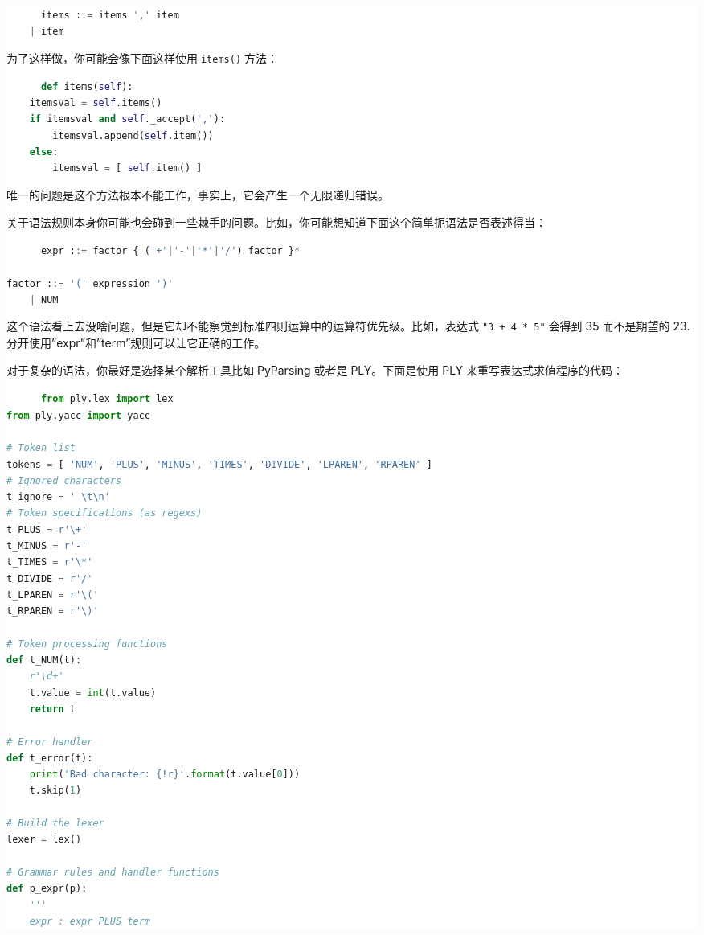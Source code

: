 ```py
      items ::= items ',' item
    | item

```

为了这样做，你可能会像下面这样使用 `items()` 方法：

```py
      def items(self):
    itemsval = self.items()
    if itemsval and self._accept(','):
        itemsval.append(self.item())
    else:
        itemsval = [ self.item() ]

```

唯一的问题是这个方法根本不能工作，事实上，它会产生一个无限递归错误。

关于语法规则本身你可能也会碰到一些棘手的问题。比如，你可能想知道下面这个简单扼语法是否表述得当：

```py
      expr ::= factor { ('+'|'-'|'*'|'/') factor }*

factor ::= '(' expression ')'
    | NUM

```

这个语法看上去没啥问题，但是它却不能察觉到标准四则运算中的运算符优先级。比如，表达式 `"3 + 4 * 5"` 会得到 35 而不是期望的 23.分开使用”expr”和”term”规则可以让它正确的工作。

对于复杂的语法，你最好是选择某个解析工具比如 PyParsing 或者是 PLY。下面是使用 PLY 来重写表达式求值程序的代码：

```py
      from ply.lex import lex
from ply.yacc import yacc

# Token list
tokens = [ 'NUM', 'PLUS', 'MINUS', 'TIMES', 'DIVIDE', 'LPAREN', 'RPAREN' ]
# Ignored characters
t_ignore = ' \t\n'
# Token specifications (as regexs)
t_PLUS = r'\+'
t_MINUS = r'-'
t_TIMES = r'\*'
t_DIVIDE = r'/'
t_LPAREN = r'\('
t_RPAREN = r'\)'

# Token processing functions
def t_NUM(t):
    r'\d+'
    t.value = int(t.value)
    return t

# Error handler
def t_error(t):
    print('Bad character: {!r}'.format(t.value[0]))
    t.skip(1)

# Build the lexer
lexer = lex()

# Grammar rules and handler functions
def p_expr(p):
    '''
    expr : expr PLUS term
```